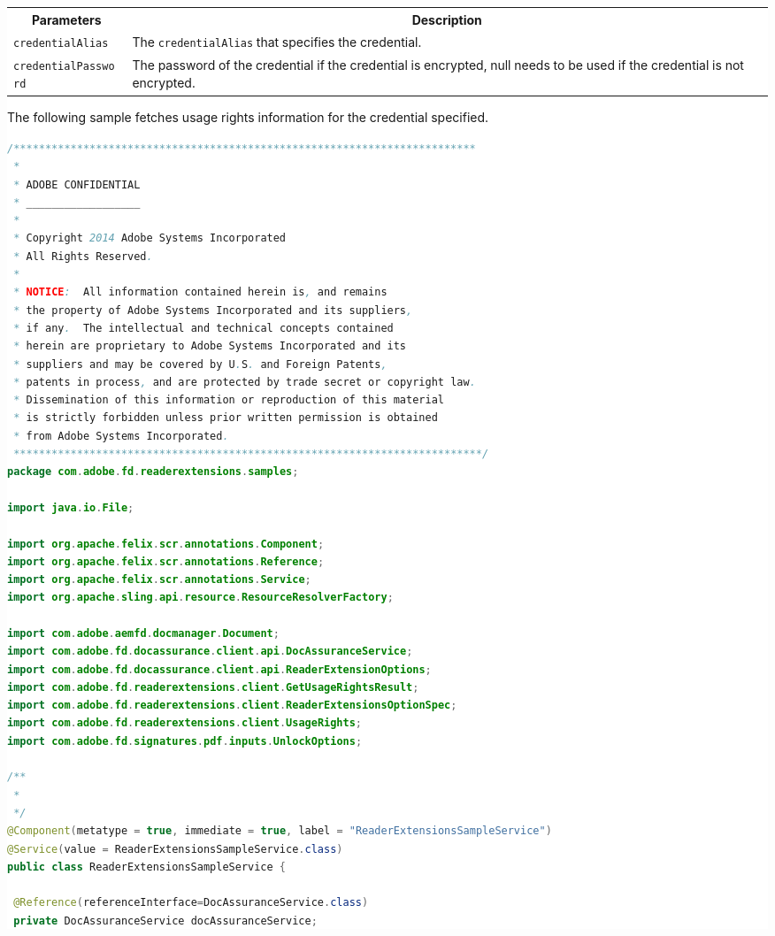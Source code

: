 <table>
 <tbody>
  <tr>
   <th>Parameters</th>
   <th>Description</th>
  </tr>
  <tr>
   <td><code>credentialAlias</code><br /> </td>
   <td>The <code>credentialAlias</code> that specifies the credential.<br /> </td>
  </tr>
  <tr>
   <td><code>credentialPassword</code><br /> </td>
   <td>The password of the credential if the credential is encrypted, null needs to be used if the credential is not encrypted.<br /> </td>
  </tr>
 </tbody>
</table>

The following sample fetches usage rights information for the credential specified.

```java
/*************************************************************************
 *
 * ADOBE CONFIDENTIAL
 * __________________
 *
 * Copyright 2014 Adobe Systems Incorporated
 * All Rights Reserved.
 *
 * NOTICE:  All information contained herein is, and remains
 * the property of Adobe Systems Incorporated and its suppliers,
 * if any.  The intellectual and technical concepts contained
 * herein are proprietary to Adobe Systems Incorporated and its
 * suppliers and may be covered by U.S. and Foreign Patents,
 * patents in process, and are protected by trade secret or copyright law.
 * Dissemination of this information or reproduction of this material
 * is strictly forbidden unless prior written permission is obtained
 * from Adobe Systems Incorporated.
 **************************************************************************/
package com.adobe.fd.readerextensions.samples;

import java.io.File;

import org.apache.felix.scr.annotations.Component;
import org.apache.felix.scr.annotations.Reference;
import org.apache.felix.scr.annotations.Service;
import org.apache.sling.api.resource.ResourceResolverFactory;

import com.adobe.aemfd.docmanager.Document;
import com.adobe.fd.docassurance.client.api.DocAssuranceService;
import com.adobe.fd.docassurance.client.api.ReaderExtensionOptions;
import com.adobe.fd.readerextensions.client.GetUsageRightsResult;
import com.adobe.fd.readerextensions.client.ReaderExtensionsOptionSpec;
import com.adobe.fd.readerextensions.client.UsageRights;
import com.adobe.fd.signatures.pdf.inputs.UnlockOptions;

/**
 *
 */
@Component(metatype = true, immediate = true, label = "ReaderExtensionsSampleService")
@Service(value = ReaderExtensionsSampleService.class)
public class ReaderExtensionsSampleService {

 @Reference(referenceInterface=DocAssuranceService.class)
 private DocAssuranceService docAssuranceService;
```